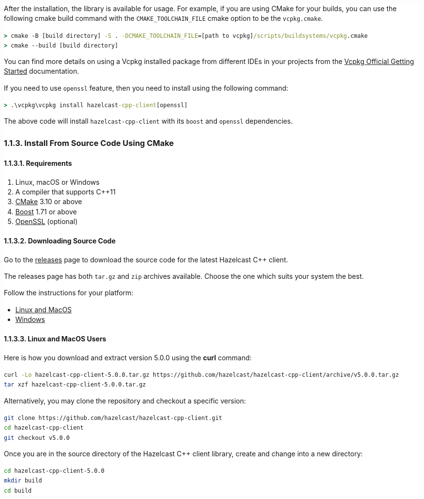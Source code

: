 After the installation, the library is available for usage. For example, if you are using CMake for your builds, you can use the following cmake build command with the `CMAKE_TOOLCHAIN_FILE` cmake option to be the `vcpkg.cmake`.
```bat
> cmake -B [build directory] -S . -DCMAKE_TOOLCHAIN_FILE=[path to vcpkg]/scripts/buildsystems/vcpkg.cmake
> cmake --build [build directory]
```

You can find more details on using a Vcpkg installed package from different IDEs in your projects from the [Vcpkg Official Getting Started](https://github.com/microsoft/vcpkg#getting-started) documentation.

If you need to use `openssl` feature, then you need to install using the following command:
```bat
> .\vcpkg\vcpkg install hazelcast-cpp-client[openssl]
```
The above code will install `hazelcast-cpp-client` with its `boost` and `openssl` dependencies.

### 1.1.3. Install From Source Code Using CMake
#### 1.1.3.1. Requirements
1. Linux, macOS or Windows
2. A compiler that supports C++11
3. [CMake](https://cmake.org) 3.10 or above
4. [Boost](https://www.boost.org) 1.71 or above
5. [OpenSSL](https://www.openssl.org) (optional)

#### 1.1.3.2. Downloading Source Code
Go to the [releases](https://github.com/hazelcast/hazelcast-cpp-client/releases) page to download the source code for the latest Hazelcast C++ client.

The releases page has both `tar.gz` and `zip` archives available. Choose the one which suits your system the best.

Follow the instructions for your platform:
* [Linux and MacOS](#1133-linux-and-macos-users)
* [Windows](#1134-windows-users)

#### 1.1.3.3. Linux and MacOS Users
Here is how you download and extract version 5.0.0 using the **curl** command:
```sh
curl -Lo hazelcast-cpp-client-5.0.0.tar.gz https://github.com/hazelcast/hazelcast-cpp-client/archive/v5.0.0.tar.gz
tar xzf hazelcast-cpp-client-5.0.0.tar.gz
```

Alternatively, you may clone the repository and checkout a specific version:
```sh
git clone https://github.com/hazelcast/hazelcast-cpp-client.git
cd hazelcast-cpp-client
git checkout v5.0.0
```

Once you are in the source directory of the Hazelcast C++ client library, create and change into a new directory:
```sh
cd hazelcast-cpp-client-5.0.0
mkdir build
cd build
```
